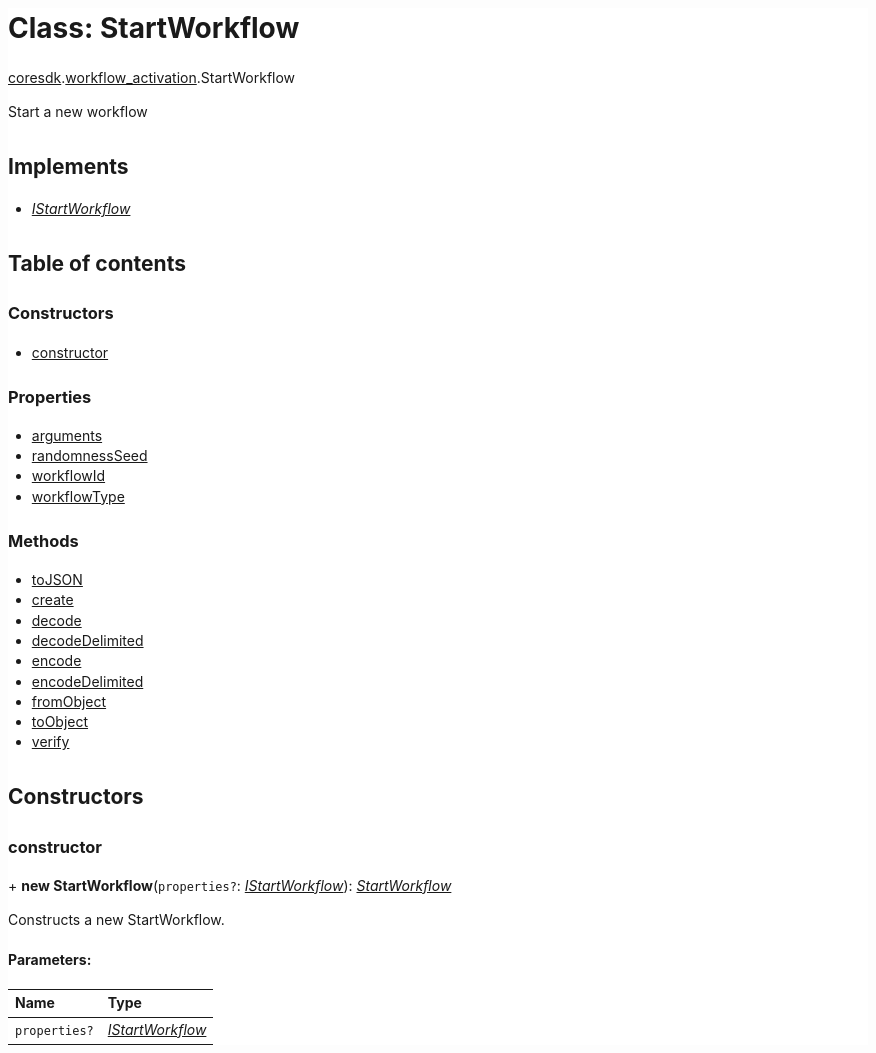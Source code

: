 # Class: StartWorkflow

[coresdk](../modules/proto.coresdk.md).[workflow_activation](../modules/proto.coresdk.workflow_activation.md).StartWorkflow

Start a new workflow

## Implements

* [*IStartWorkflow*](../interfaces/proto.coresdk.workflow_activation.istartworkflow.md)

## Table of contents

### Constructors

- [constructor](proto.coresdk.workflow_activation.startworkflow.md#constructor)

### Properties

- [arguments](proto.coresdk.workflow_activation.startworkflow.md#arguments)
- [randomnessSeed](proto.coresdk.workflow_activation.startworkflow.md#randomnessseed)
- [workflowId](proto.coresdk.workflow_activation.startworkflow.md#workflowid)
- [workflowType](proto.coresdk.workflow_activation.startworkflow.md#workflowtype)

### Methods

- [toJSON](proto.coresdk.workflow_activation.startworkflow.md#tojson)
- [create](proto.coresdk.workflow_activation.startworkflow.md#create)
- [decode](proto.coresdk.workflow_activation.startworkflow.md#decode)
- [decodeDelimited](proto.coresdk.workflow_activation.startworkflow.md#decodedelimited)
- [encode](proto.coresdk.workflow_activation.startworkflow.md#encode)
- [encodeDelimited](proto.coresdk.workflow_activation.startworkflow.md#encodedelimited)
- [fromObject](proto.coresdk.workflow_activation.startworkflow.md#fromobject)
- [toObject](proto.coresdk.workflow_activation.startworkflow.md#toobject)
- [verify](proto.coresdk.workflow_activation.startworkflow.md#verify)

## Constructors

### constructor

\+ **new StartWorkflow**(`properties?`: [*IStartWorkflow*](../interfaces/proto.coresdk.workflow_activation.istartworkflow.md)): [*StartWorkflow*](proto.coresdk.workflow_activation.startworkflow.md)

Constructs a new StartWorkflow.

#### Parameters:

Name | Type |
:------ | :------ |
`properties?` | [*IStartWorkflow*](../interfaces/proto.coresdk.workflow_activation.istartworkflow.md) |
